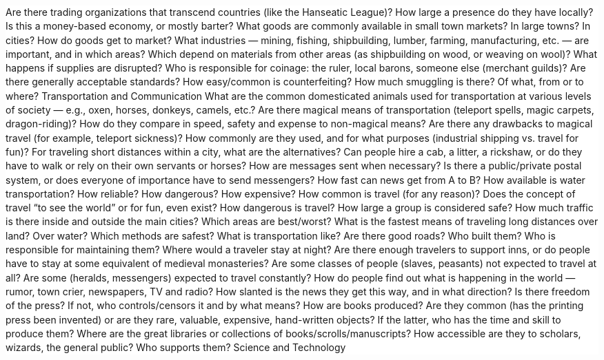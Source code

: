 Are there trading organizations that transcend countries (like the Hanseatic League)? 
How large a presence do they have locally?
Is this a money-based economy, or mostly barter?
What goods are commonly available in small town markets? 
In large towns? 
In cities? 
How do goods get to market?
What industries — mining, fishing, shipbuilding, lumber, farming, manufacturing, etc. — are important, and in which areas? 
Which depend on materials from other areas (as shipbuilding on wood, or weaving on wool)? 
What happens if supplies are disrupted?
Who is responsible for coinage: the ruler, local barons, someone else (merchant guilds)? 
Are there generally acceptable standards? 
How easy/common is counterfeiting?
How much smuggling is there? 
Of what, from or to where?
Transportation and Communication
What are the common domesticated animals used for transportation at various levels of society — e.g., oxen, horses, donkeys, camels, etc.?
Are there magical means of transportation (teleport spells, magic carpets, dragon-riding)? 
How do they compare in speed, safety and expense to non-magical means? 
Are there any drawbacks to magical travel (for example, teleport sickness)? 
How commonly are they used, and for what purposes (industrial shipping vs. travel for fun)?
For traveling short distances within a city, what are the alternatives? 
Can people hire a cab, a litter, a rickshaw, or do they have to walk or rely on their own servants or horses?
How are messages sent when necessary? 
Is there a public/private postal system, or does everyone of importance have to send messengers? 
How fast can news get from A to B?
How available is water transportation? 
How reliable? 
How dangerous? 
How expensive?
How common is travel (for any reason)? 
Does the concept of travel “to see the world” or for fun, even exist? 
How dangerous is travel? 
How large a group is considered safe? 
How much traffic is there inside and outside the main cities? 
Which areas are best/worst?
What is the fastest means of traveling long distances over land? 
Over water? 
Which methods are safest?
What is transportation like? 
Are there good roads? 
Who built them? 
Who is responsible for maintaining them?
Where would a traveler stay at night? 
Are there enough travelers to support inns, or do people have to stay at some equivalent of medieval monasteries?
Are some classes of people (slaves, peasants) not expected to travel at all? 
Are some (heralds, messengers) expected to travel constantly?
How do people find out what is happening in the world — rumor, town crier, newspapers, TV and radio? 
How slanted is the news they get this way, and in what direction? 
Is there freedom of the press? 
If not, who controls/censors it and by what means?
How are books produced? 
Are they common (has the printing press been invented) or are they rare, valuable, expensive, hand-written objects? 
If the latter, who has the time and skill to produce them?
Where are the great libraries or collections of books/scrolls/manuscripts? 
How accessible are they to scholars, wizards, the general public? Who supports them?
Science and Technology
